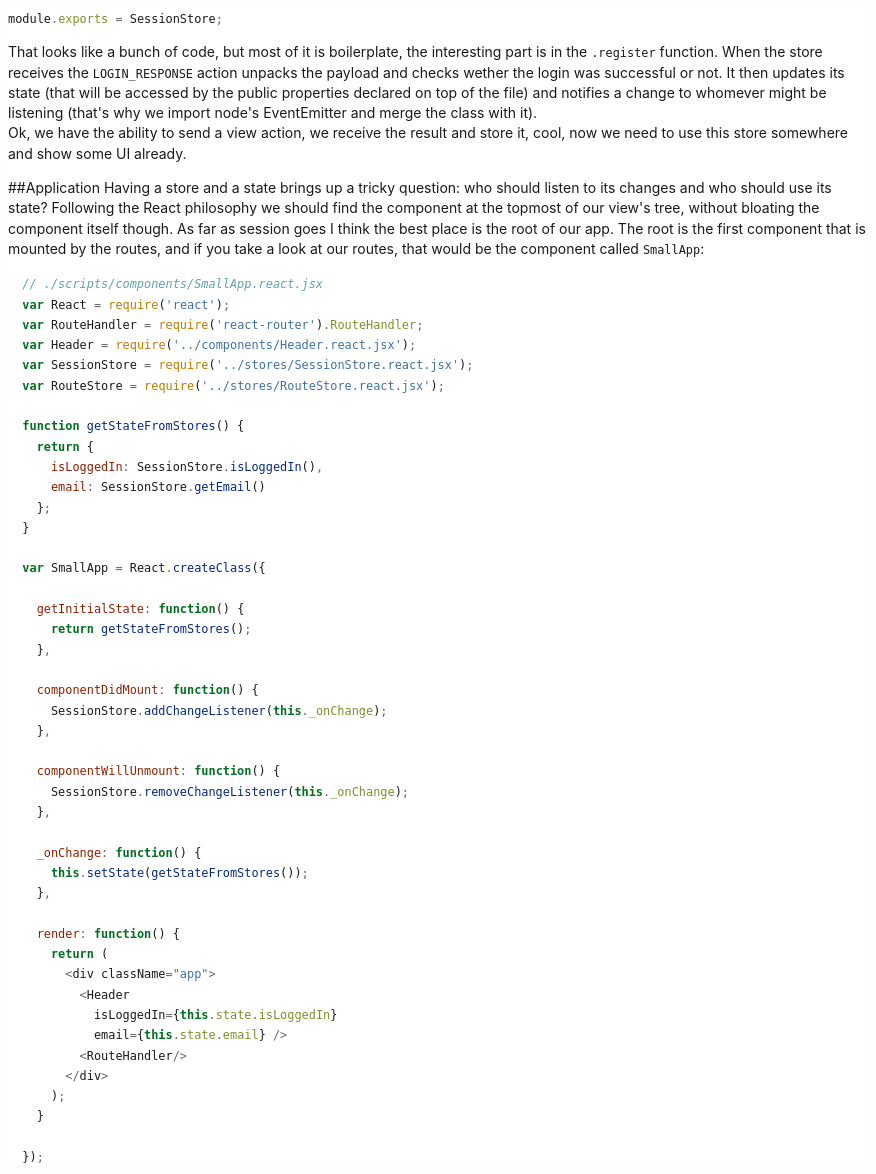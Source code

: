 ~~~js
module.exports = SessionStore;
~~~

That looks like a bunch of code, but most of it is boilerplate, the interesting part is in the `.register` function. When the store receives the `LOGIN_RESPONSE` action unpacks the payload and checks wether the login was successful or not. It then updates its state (that will be accessed by the public properties declared on top of the file) and notifies a change to whomever might be listening (that's why we import node's EventEmitter and merge the class with it).  
Ok, we have the ability to send a view action, we receive the result and store it, cool, now we need to use this store somewhere and show some UI already.

##Application
Having a store and a state brings up a tricky question: who should listen to its changes and who should use its state? Following the React philosophy we should find the component at the topmost of our view's tree, without bloating the component itself though. As far as session goes I think the best place is the root of our app. The root is the first component that is mounted by the routes, and if you take a look at our routes, that would be the component called `SmallApp`:

~~~js
  // ./scripts/components/SmallApp.react.jsx
  var React = require('react');
  var RouteHandler = require('react-router').RouteHandler;
  var Header = require('../components/Header.react.jsx');
  var SessionStore = require('../stores/SessionStore.react.jsx');
  var RouteStore = require('../stores/RouteStore.react.jsx');

  function getStateFromStores() {
    return {
      isLoggedIn: SessionStore.isLoggedIn(),
      email: SessionStore.getEmail()
    };
  }

  var SmallApp = React.createClass({

    getInitialState: function() {
      return getStateFromStores();
    },
    
    componentDidMount: function() {
      SessionStore.addChangeListener(this._onChange);
    },

    componentWillUnmount: function() {
      SessionStore.removeChangeListener(this._onChange);
    },

    _onChange: function() {
      this.setState(getStateFromStores());
    },

    render: function() {
      return (
        <div className="app">
          <Header 
            isLoggedIn={this.state.isLoggedIn}
            email={this.state.email} />
          <RouteHandler/>
        </div>
      );
    }

  });

~~~